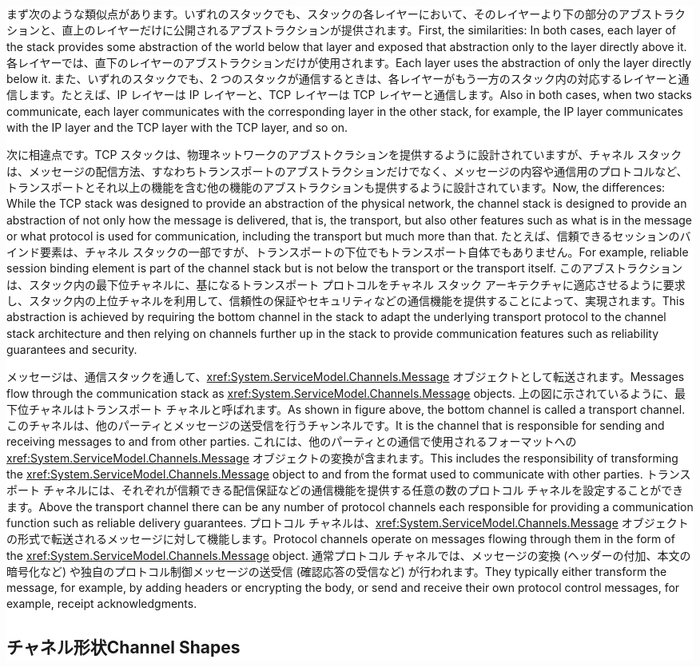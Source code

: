  <span data-ttu-id="bb82d-113">まず次のような類似点があります。いずれのスタックでも、スタックの各レイヤーにおいて、そのレイヤーより下の部分のアブストラクションと、直上のレイヤーだけに公開されるアブストラクションが提供されます。</span><span class="sxs-lookup"><span data-stu-id="bb82d-113">First, the similarities: In both cases, each layer of the stack provides some abstraction of the world below that layer and exposed that abstraction only to the layer directly above it.</span></span> <span data-ttu-id="bb82d-114">各レイヤーでは、直下のレイヤーのアブストラクションだけが使用されます。</span><span class="sxs-lookup"><span data-stu-id="bb82d-114">Each layer uses the abstraction of only the layer directly below it.</span></span> <span data-ttu-id="bb82d-115">また、いずれのスタックでも、2 つのスタックが通信するときは、各レイヤーがもう一方のスタック内の対応するレイヤーと通信します。たとえば、IP レイヤーは IP レイヤーと、TCP レイヤーは TCP レイヤーと通信します。</span><span class="sxs-lookup"><span data-stu-id="bb82d-115">Also in both cases, when two stacks communicate, each layer communicates with the corresponding layer in the other stack, for example, the IP layer communicates with the IP layer and the TCP layer with the TCP layer, and so on.</span></span>  
  
 <span data-ttu-id="bb82d-116">次に相違点です。TCP スタックは、物理ネットワークのアブストクラションを提供するように設計されていますが、チャネル スタックは、メッセージの配信方法、すなわちトランスポートのアブストラクションだけでなく、メッセージの内容や通信用のプロトコルなど、トランスポートとそれ以上の機能を含む他の機能のアブストラクションも提供するように設計されています。</span><span class="sxs-lookup"><span data-stu-id="bb82d-116">Now, the differences: While the TCP stack was designed to provide an abstraction of the physical network, the channel stack is designed to provide an abstraction of not only how the message is delivered, that is, the transport, but also other features such as what is in the message or what protocol is used for communication, including the transport but much more than that.</span></span> <span data-ttu-id="bb82d-117">たとえば、信頼できるセッションのバインド要素は、チャネル スタックの一部ですが、トランスポートの下位でもトランスポート自体でもありません。</span><span class="sxs-lookup"><span data-stu-id="bb82d-117">For example, reliable session binding element is part of the channel stack but is not below the transport or the transport itself.</span></span> <span data-ttu-id="bb82d-118">このアブストラクションは、スタック内の最下位チャネルに、基になるトランスポート プロトコルをチャネル スタック アーキテクチャに適応させるように要求し、スタック内の上位チャネルを利用して、信頼性の保証やセキュリティなどの通信機能を提供することによって、実現されます。</span><span class="sxs-lookup"><span data-stu-id="bb82d-118">This abstraction is achieved by requiring the bottom channel in the stack to adapt the underlying transport protocol to the channel stack architecture and then relying on channels further up in the stack to provide communication features such as reliability guarantees and security.</span></span>  
  
 <span data-ttu-id="bb82d-119">メッセージは、通信スタックを通して、<xref:System.ServiceModel.Channels.Message> オブジェクトとして転送されます。</span><span class="sxs-lookup"><span data-stu-id="bb82d-119">Messages flow through the communication stack as <xref:System.ServiceModel.Channels.Message> objects.</span></span> <span data-ttu-id="bb82d-120">上の図に示されているように、最下位チャネルはトランスポート チャネルと呼ばれます。</span><span class="sxs-lookup"><span data-stu-id="bb82d-120">As shown in figure above, the bottom channel is called a transport channel.</span></span> <span data-ttu-id="bb82d-121">このチャネルは、他のパーティとメッセージの送受信を行うチャンネルです。</span><span class="sxs-lookup"><span data-stu-id="bb82d-121">It is the channel that is responsible for sending and receiving messages to and from other parties.</span></span> <span data-ttu-id="bb82d-122">これには、他のパーティとの通信で使用されるフォーマットへの <xref:System.ServiceModel.Channels.Message> オブジェクトの変換が含まれます。</span><span class="sxs-lookup"><span data-stu-id="bb82d-122">This includes the responsibility of transforming the <xref:System.ServiceModel.Channels.Message> object to and from the format used to communicate with other parties.</span></span> <span data-ttu-id="bb82d-123">トランスポート チャネルには、それぞれが信頼できる配信保証などの通信機能を提供する任意の数のプロトコル チャネルを設定することができます。</span><span class="sxs-lookup"><span data-stu-id="bb82d-123">Above the transport channel there can be any number of protocol channels each responsible for providing a communication function such as reliable delivery guarantees.</span></span> <span data-ttu-id="bb82d-124">プロトコル チャネルは、<xref:System.ServiceModel.Channels.Message> オブジェクトの形式で転送されるメッセージに対して機能します。</span><span class="sxs-lookup"><span data-stu-id="bb82d-124">Protocol channels operate on messages flowing through them in the form of the <xref:System.ServiceModel.Channels.Message> object.</span></span> <span data-ttu-id="bb82d-125">通常プロトコル チャネルでは、メッセージの変換 (ヘッダーの付加、本文の暗号化など) や独自のプロトコル制御メッセージの送受信 (確認応答の受信など) が行われます。</span><span class="sxs-lookup"><span data-stu-id="bb82d-125">They typically either transform the message, for example, by adding headers or encrypting the body, or send and receive their own protocol control messages, for example, receipt acknowledgments.</span></span>  
  
## <a name="channel-shapes"></a><span data-ttu-id="bb82d-126">チャネル形状</span><span class="sxs-lookup"><span data-stu-id="bb82d-126">Channel Shapes</span></span>  
